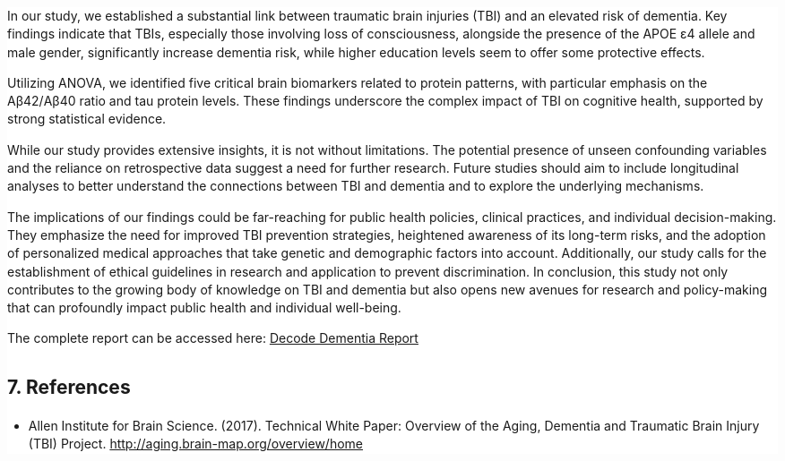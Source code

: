 In our study, we established a substantial link between traumatic brain injuries (TBI) and an elevated risk of dementia. Key findings indicate that TBIs, especially those involving loss of consciousness, alongside the presence of the APOE ε4 allele and male gender, significantly increase dementia risk, while higher education levels seem to offer some protective effects. 

Utilizing ANOVA, we identified five critical brain biomarkers related to protein patterns, with particular emphasis on the Aβ42/Aβ40 ratio and tau protein levels. These findings underscore the complex impact of TBI on cognitive health, supported by strong statistical evidence.

While our study provides extensive insights, it is not without limitations. The potential presence of unseen confounding variables and the reliance on retrospective data suggest a need for further research. Future studies should aim to include longitudinal analyses to better understand the connections between TBI and dementia and to explore the underlying mechanisms.

The implications of our findings could be far-reaching for public health policies, clinical practices, and individual decision-making. They emphasize the need for improved TBI prevention strategies, heightened awareness of its long-term risks, and the adoption of personalized medical approaches that take genetic and demographic factors into account. Additionally, our study calls for the establishment of ethical guidelines in research and application to prevent discrimination.
In conclusion, this study not only contributes to the growing body of knowledge on TBI and dementia but also opens new avenues for research and policy-making that can profoundly impact public health and individual well-being.

The complete report can be accessed here: [Decode Dementia Report](https://github.com/busera/MADS__SIADS699__Decode_Dementia/blob/main/docs/Decoding%20Dementia%20-%20Report.pdf)

## 7. References

- Allen Institute for Brain Science. (2017). Technical White Paper: Overview of the Aging, Dementia and Traumatic Brain Injury (TBI) Project. http://aging.brain-map.org/overview/home
